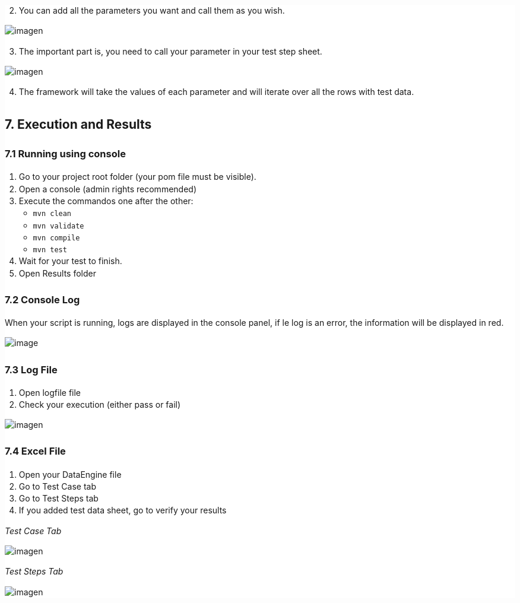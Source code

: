2. You can add all the parameters you want and call them as you wish.

![imagen](https://user-images.githubusercontent.com/24705055/48528164-65a45c00-e853-11e8-9a9d-c95b467949da.png)

3. The important part is, you need to call your parameter in your test step sheet.

![imagen](https://user-images.githubusercontent.com/24705055/48528217-94bacd80-e853-11e8-9e77-6e3d37e970bf.png)

4. The framework will take the values of each parameter and will iterate over all the rows with test data.

## **7. Execution and Results**

### **7.1 Running using console**

1. Go to your project root folder (your pom file must be visible).
2. Open a console (admin rights recommended)
3. Execute the commandos one after the other:
    - `mvn clean` 
    - `mvn validate` 
    - `mvn compile`
    - `mvn test`
4. Wait for your test to finish.
5. Open Results folder

### **7.2 Console Log**

When your script is running, logs are displayed in the console panel, if le log is an error, the information will be displayed in red.

![image](https://user-images.githubusercontent.com/24705055/31960665-14782782-b8be-11e7-8d82-9b63155d186a.png)

### **7.3 Log File**

1. Open logfile file
2. Check your execution (either pass or fail)

![imagen](https://user-images.githubusercontent.com/24705055/48528313-f11ded00-e853-11e8-8788-ab62f7ca7afb.png)

### **7.4 Excel File**

1. Open your DataEngine file
2. Go to Test Case tab
3. Go to Test Steps tab
4. If you added test data sheet, go to verify your results

*Test Case Tab*

![imagen](https://user-images.githubusercontent.com/24705055/48528570-2bd45500-e855-11e8-9571-973631bf3b39.png)

*Test Steps Tab*

![imagen](https://user-images.githubusercontent.com/24705055/48528588-47d7f680-e855-11e8-81b8-695e9bbff062.png)
